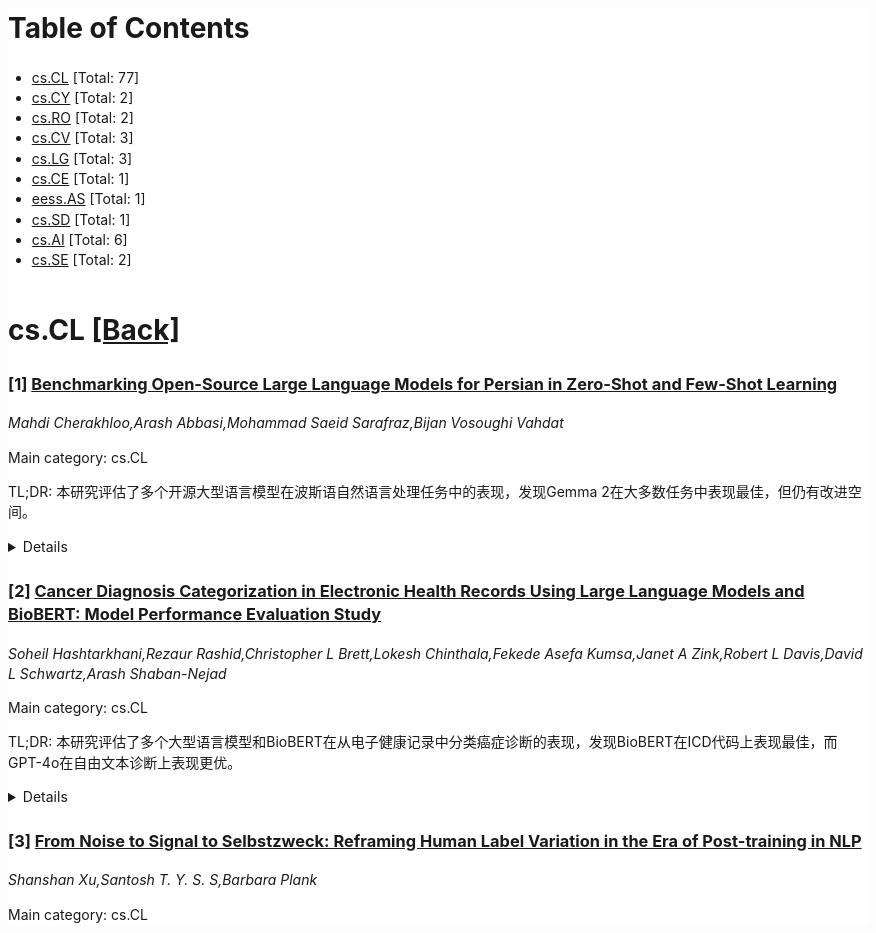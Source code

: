 <div id=toc></div>

# Table of Contents

- [cs.CL](#cs.CL) [Total: 77]
- [cs.CY](#cs.CY) [Total: 2]
- [cs.RO](#cs.RO) [Total: 2]
- [cs.CV](#cs.CV) [Total: 3]
- [cs.LG](#cs.LG) [Total: 3]
- [cs.CE](#cs.CE) [Total: 1]
- [eess.AS](#eess.AS) [Total: 1]
- [cs.SD](#cs.SD) [Total: 1]
- [cs.AI](#cs.AI) [Total: 6]
- [cs.SE](#cs.SE) [Total: 2]


<div id='cs.CL'></div>

# cs.CL [[Back]](#toc)

### [1] [Benchmarking Open-Source Large Language Models for Persian in Zero-Shot and Few-Shot Learning](https://arxiv.org/abs/2510.12807)
*Mahdi Cherakhloo,Arash Abbasi,Mohammad Saeid Sarafraz,Bijan Vosoughi Vahdat*

Main category: cs.CL

TL;DR: 本研究评估了多个开源大型语言模型在波斯语自然语言处理任务中的表现，发现Gemma 2在大多数任务中表现最佳，但仍有改进空间。


<details><summary>Details</summary></details>


### [2] [Cancer Diagnosis Categorization in Electronic Health Records Using Large Language Models and BioBERT: Model Performance Evaluation Study](https://arxiv.org/abs/2510.12813)
*Soheil Hashtarkhani,Rezaur Rashid,Christopher L Brett,Lokesh Chinthala,Fekede Asefa Kumsa,Janet A Zink,Robert L Davis,David L Schwartz,Arash Shaban-Nejad*

Main category: cs.CL

TL;DR: 本研究评估了多个大型语言模型和BioBERT在从电子健康记录中分类癌症诊断的表现，发现BioBERT在ICD代码上表现最佳，而GPT-4o在自由文本诊断上表现更优。


<details><summary>Details</summary></details>


### [3] [From Noise to Signal to Selbstzweck: Reframing Human Label Variation in the Era of Post-training in NLP](https://arxiv.org/abs/2510.12817)
*Shanshan Xu,Santosh T. Y. S. S,Barbara Plank*

Main category: cs.CL
